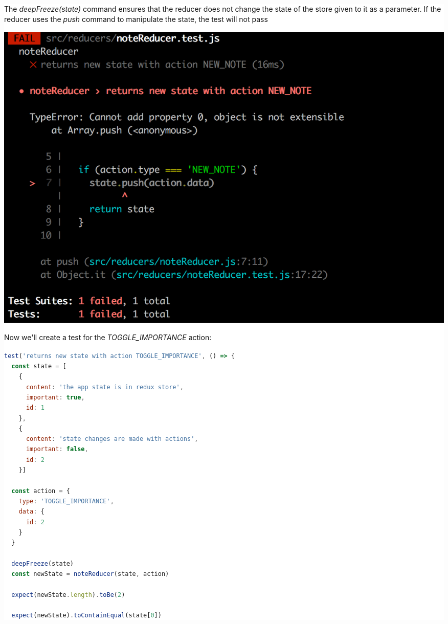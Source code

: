 
The <i>deepFreeze(state)</i> command ensures that the reducer does not change the state of the store given to it as a parameter. If the reducer uses the _push_ command to manipulate the state, the test will not pass

![](../../images/6/2.png)


Now we'll create a test for the <i>TOGGLE\_IMPORTANCE</i> action:

```js
test('returns new state with action TOGGLE_IMPORTANCE', () => {
  const state = [
    {
      content: 'the app state is in redux store',
      important: true,
      id: 1
    },
    {
      content: 'state changes are made with actions',
      important: false,
      id: 2
    }]

  const action = {
    type: 'TOGGLE_IMPORTANCE',
    data: {
      id: 2
    }
  }

  deepFreeze(state)
  const newState = noteReducer(state, action)

  expect(newState.length).toBe(2)

  expect(newState).toContainEqual(state[0])
```